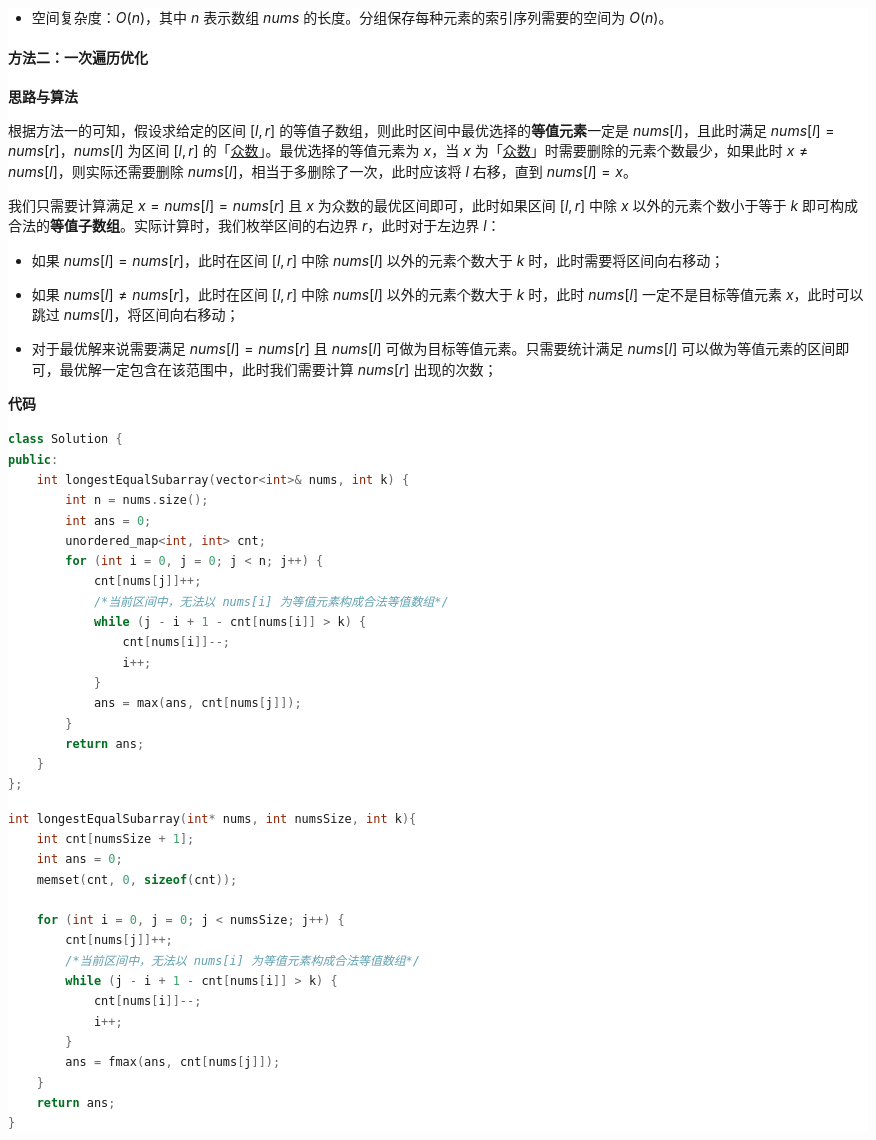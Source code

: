 - 空间复杂度：$O(n)$，其中 $n$ 表示数组 $\textit{nums}$ 的长度。分组保存每种元素的索引序列需要的空间为 $O(n)$。

#### 方法二：一次遍历优化

**思路与算法**

根据方法一的可知，假设求给定的区间 $[l,r]$ 的等值子数组，则此时区间中最优选择的**等值元素**一定是 $\textit{nums}[l]$，且此时满足 $\textit{nums}[l] = \textit{nums}[r]$，$nums[l]$ 为区间 $[l,r]$ 的「[众数](https://baike.baidu.com/item/%E4%BC%97%E6%95%B0/44796)」。最优选择的等值元素为 $x$，当 $x$ 为「[众数](https://baike.baidu.com/item/%E4%BC%97%E6%95%B0/44796)」时需要删除的元素个数最少，如果此时 $x \neq \textit{nums}[l]$，则实际还需要删除 $\textit{nums}[l]$，相当于多删除了一次，此时应该将 $l$ 右移，直到 $\textit{nums}[l] = x$。

我们只需要计算满足 $x = \textit{nums}[l] = \textit{nums}[r]$ 且 $x$ 为众数的最优区间即可，此时如果区间 $[l,r]$ 中除 $x$ 以外的元素个数小于等于 $k$ 即可构成合法的**等值子数组**。实际计算时，我们枚举区间的右边界 $r$，此时对于左边界 $l$：
+ 如果 $\textit{nums}[l] = \textit{nums}[r]$，此时在区间 $[l,r]$ 中除 $\textit{nums}[l]$ 以外的元素个数大于 $k$ 时，此时需要将区间向右移动；

+ 如果 $\textit{nums}[l] \neq \textit{nums}[r]$，此时在区间 $[l,r]$ 中除 $\textit{nums}[l]$ 以外的元素个数大于 $k$ 时，此时 $\textit{nums}[l]$ 一定不是目标等值元素 $x$，此时可以跳过 $\textit{nums}[l]$，将区间向右移动；

+ 对于最优解来说需要满足 $\textit{nums}[l] = \textit{nums}[r]$ 且 $\textit{nums}[l]$ 可做为目标等值元素。只需要统计满足 $\textit{nums}[l]$ 可以做为等值元素的区间即可，最优解一定包含在该范围中，此时我们需要计算 $\textit{nums}[r]$ 出现的次数；

**代码**

```C++ [sol2-C++]
class Solution {
public:
    int longestEqualSubarray(vector<int>& nums, int k) {
        int n = nums.size();
        int ans = 0;
        unordered_map<int, int> cnt;
        for (int i = 0, j = 0; j < n; j++) {
            cnt[nums[j]]++;
            /*当前区间中，无法以 nums[i] 为等值元素构成合法等值数组*/
            while (j - i + 1 - cnt[nums[i]] > k) {
                cnt[nums[i]]--;
                i++;
            }
            ans = max(ans, cnt[nums[j]]);
        }
        return ans;
    }
};
```

```C [sol2-C]
int longestEqualSubarray(int* nums, int numsSize, int k){
    int cnt[numsSize + 1];
    int ans = 0;
    memset(cnt, 0, sizeof(cnt));

    for (int i = 0, j = 0; j < numsSize; j++) {
        cnt[nums[j]]++;
        /*当前区间中，无法以 nums[i] 为等值元素构成合法等值数组*/
        while (j - i + 1 - cnt[nums[i]] > k) {
            cnt[nums[i]]--;
            i++;
        }
        ans = fmax(ans, cnt[nums[j]]);
    }
    return ans;
}
```
